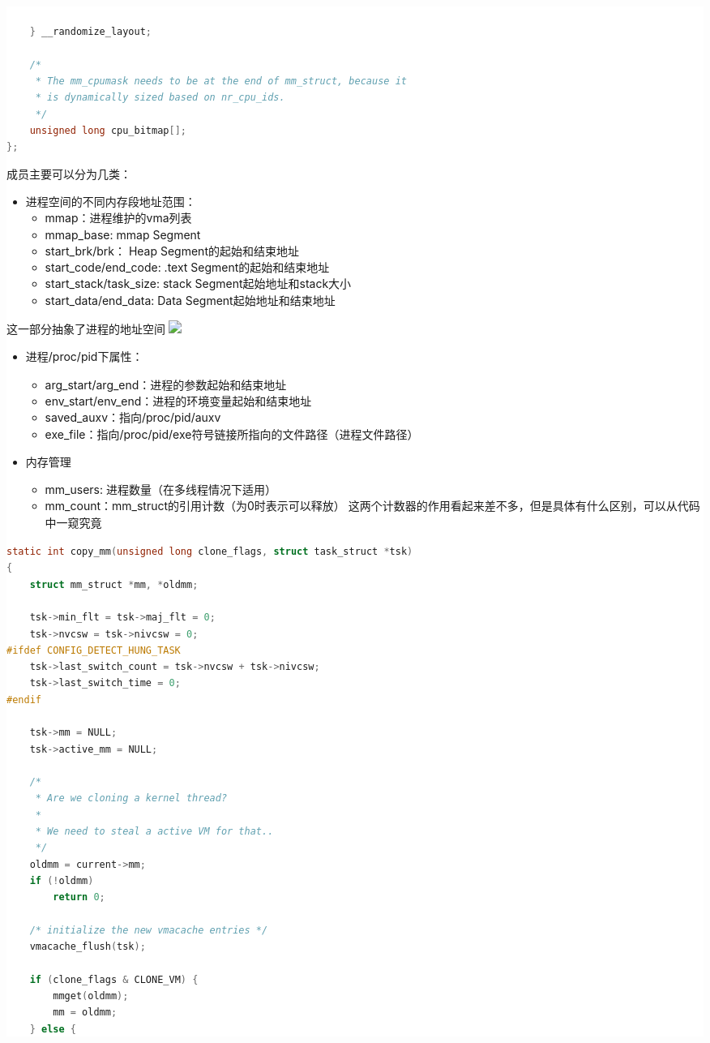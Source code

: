 ```c

	} __randomize_layout;

	/*
	 * The mm_cpumask needs to be at the end of mm_struct, because it
	 * is dynamically sized based on nr_cpu_ids.
	 */
	unsigned long cpu_bitmap[];
};
```
成员主要可以分为几类：
* 进程空间的不同内存段地址范围：
  * mmap：进程维护的vma列表
  * mmap_base: mmap Segment
  * start_brk/brk： Heap Segment的起始和结束地址
  * start_code/end_code: .text Segment的起始和结束地址
  * start_stack/task_size: stack Segment起始地址和stack大小
  * start_data/end_data: Data Segment起始地址和结束地址

这一部分抽象了进程的地址空间
![](images/mm_p.png)

* 进程/proc/pid下属性：
  * arg_start/arg_end：进程的参数起始和结束地址
  * env_start/env_end：进程的环境变量起始和结束地址
  * saved_auxv：指向/proc/pid/auxv
  * exe_file：指向/proc/pid/exe符号链接所指向的文件路径（进程文件路径）


* 内存管理
  * mm_users: 进程数量（在多线程情况下适用）
  * mm_count：mm_struct的引用计数（为0时表示可以释放）
这两个计数器的作用看起来差不多，但是具体有什么区别，可以从代码中一窥究竟
```c
static int copy_mm(unsigned long clone_flags, struct task_struct *tsk)
{
	struct mm_struct *mm, *oldmm;

	tsk->min_flt = tsk->maj_flt = 0;
	tsk->nvcsw = tsk->nivcsw = 0;
#ifdef CONFIG_DETECT_HUNG_TASK
	tsk->last_switch_count = tsk->nvcsw + tsk->nivcsw;
	tsk->last_switch_time = 0;
#endif

	tsk->mm = NULL;
	tsk->active_mm = NULL;

	/*
	 * Are we cloning a kernel thread?
	 *
	 * We need to steal a active VM for that..
	 */
	oldmm = current->mm;
	if (!oldmm)
		return 0;

	/* initialize the new vmacache entries */
	vmacache_flush(tsk);

	if (clone_flags & CLONE_VM) {
		mmget(oldmm);
		mm = oldmm;
	} else {
```
